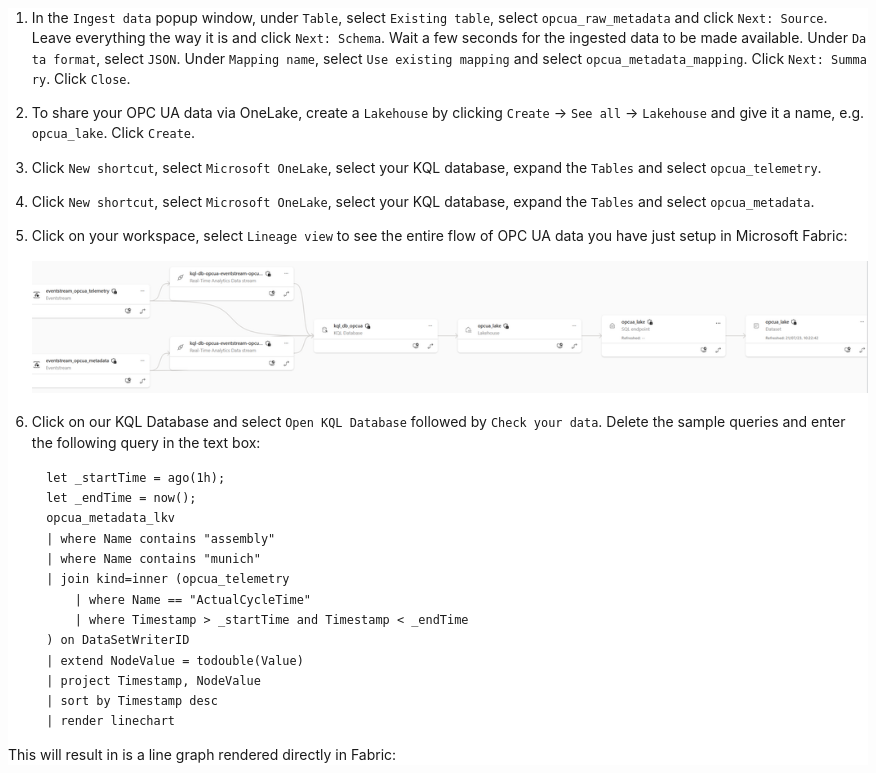 1. In the `Ingest data` popup window, under `Table`, select `Existing table`, select `opcua_raw_metadata` and click `Next: Source`. Leave everything the way it is and click `Next: Schema`. Wait a few seconds for the ingested data to be made available. Under `Data format`, select `JSON`. Under `Mapping name`, select `Use existing mapping` and select `opcua_metadata_mapping`. Click `Next: Summary`. Click `Close`.
1. To share your OPC UA data via OneLake, create a `Lakehouse` by clicking `Create` -> `See all` -> `Lakehouse` and give it a name, e.g. `opcua_lake`. Click `Create`.
1. Click `New shortcut`, select `Microsoft OneLake`, select your KQL database, expand the `Tables` and select `opcua_telemetry`.
1. Click `New shortcut`, select `Microsoft OneLake`, select your KQL database, expand the `Tables` and select `opcua_metadata`.
1. Click on your workspace, select `Lineage view` to see the entire flow of OPC UA data you have just setup in Microsoft Fabric:

    <img src="Docs/fabricflow.png" alt="fabricflow" width="900" />

1. Click on our KQL Database and select `Open KQL Database` followed by `Check your data`. Delete the sample queries and enter the following query in the text box:

         let _startTime = ago(1h);
         let _endTime = now();
         opcua_metadata_lkv
         | where Name contains "assembly"
         | where Name contains "munich"
         | join kind=inner (opcua_telemetry
             | where Name == "ActualCycleTime"
             | where Timestamp > _startTime and Timestamp < _endTime
         ) on DataSetWriterID
         | extend NodeValue = todouble(Value)
         | project Timestamp, NodeValue
         | sort by Timestamp desc 
         | render linechart 

This will result in is a line graph rendered directly in Fabric:
